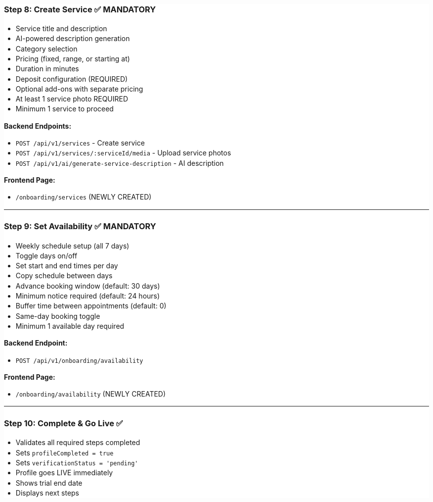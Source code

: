 
### **Step 8: Create Service** ✅ **MANDATORY**

- Service title and description
- AI-powered description generation
- Category selection
- Pricing (fixed, range, or starting at)
- Duration in minutes
- Deposit configuration (REQUIRED)
- Optional add-ons with separate pricing
- At least 1 service photo REQUIRED
- Minimum 1 service to proceed

**Backend Endpoints:**

- `POST /api/v1/services` - Create service
- `POST /api/v1/services/:serviceId/media` - Upload service photos
- `POST /api/v1/ai/generate-service-description` - AI description

**Frontend Page:**

- `/onboarding/services` (NEWLY CREATED)

---

### **Step 9: Set Availability** ✅ **MANDATORY**

- Weekly schedule setup (all 7 days)
- Toggle days on/off
- Set start and end times per day
- Copy schedule between days
- Advance booking window (default: 30 days)
- Minimum notice required (default: 24 hours)
- Buffer time between appointments (default: 0)
- Same-day booking toggle
- Minimum 1 available day required

**Backend Endpoint:**

- `POST /api/v1/onboarding/availability`

**Frontend Page:**

- `/onboarding/availability` (NEWLY CREATED)

---

### **Step 10: Complete & Go Live** ✅

- Validates all required steps completed
- Sets `profileCompleted = true`
- Sets `verificationStatus = 'pending'`
- Profile goes LIVE immediately
- Shows trial end date
- Displays next steps
